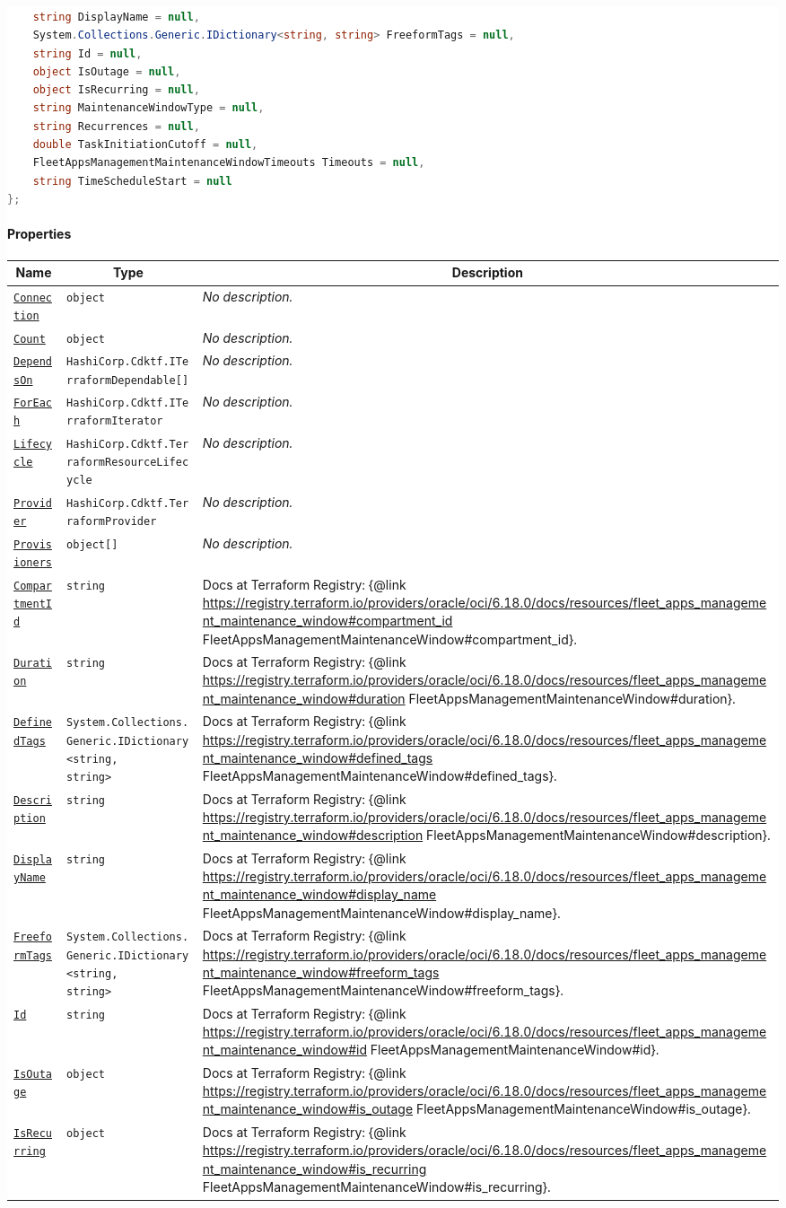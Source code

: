 ```csharp
    string DisplayName = null,
    System.Collections.Generic.IDictionary<string, string> FreeformTags = null,
    string Id = null,
    object IsOutage = null,
    object IsRecurring = null,
    string MaintenanceWindowType = null,
    string Recurrences = null,
    double TaskInitiationCutoff = null,
    FleetAppsManagementMaintenanceWindowTimeouts Timeouts = null,
    string TimeScheduleStart = null
};
```

#### Properties <a name="Properties" id="Properties"></a>

| **Name** | **Type** | **Description** |
| --- | --- | --- |
| <code><a href="#rhizo-co-terraform-provider-oci.fleetAppsManagementMaintenanceWindow.FleetAppsManagementMaintenanceWindowConfig.property.connection">Connection</a></code> | <code>object</code> | *No description.* |
| <code><a href="#rhizo-co-terraform-provider-oci.fleetAppsManagementMaintenanceWindow.FleetAppsManagementMaintenanceWindowConfig.property.count">Count</a></code> | <code>object</code> | *No description.* |
| <code><a href="#rhizo-co-terraform-provider-oci.fleetAppsManagementMaintenanceWindow.FleetAppsManagementMaintenanceWindowConfig.property.dependsOn">DependsOn</a></code> | <code>HashiCorp.Cdktf.ITerraformDependable[]</code> | *No description.* |
| <code><a href="#rhizo-co-terraform-provider-oci.fleetAppsManagementMaintenanceWindow.FleetAppsManagementMaintenanceWindowConfig.property.forEach">ForEach</a></code> | <code>HashiCorp.Cdktf.ITerraformIterator</code> | *No description.* |
| <code><a href="#rhizo-co-terraform-provider-oci.fleetAppsManagementMaintenanceWindow.FleetAppsManagementMaintenanceWindowConfig.property.lifecycle">Lifecycle</a></code> | <code>HashiCorp.Cdktf.TerraformResourceLifecycle</code> | *No description.* |
| <code><a href="#rhizo-co-terraform-provider-oci.fleetAppsManagementMaintenanceWindow.FleetAppsManagementMaintenanceWindowConfig.property.provider">Provider</a></code> | <code>HashiCorp.Cdktf.TerraformProvider</code> | *No description.* |
| <code><a href="#rhizo-co-terraform-provider-oci.fleetAppsManagementMaintenanceWindow.FleetAppsManagementMaintenanceWindowConfig.property.provisioners">Provisioners</a></code> | <code>object[]</code> | *No description.* |
| <code><a href="#rhizo-co-terraform-provider-oci.fleetAppsManagementMaintenanceWindow.FleetAppsManagementMaintenanceWindowConfig.property.compartmentId">CompartmentId</a></code> | <code>string</code> | Docs at Terraform Registry: {@link https://registry.terraform.io/providers/oracle/oci/6.18.0/docs/resources/fleet_apps_management_maintenance_window#compartment_id FleetAppsManagementMaintenanceWindow#compartment_id}. |
| <code><a href="#rhizo-co-terraform-provider-oci.fleetAppsManagementMaintenanceWindow.FleetAppsManagementMaintenanceWindowConfig.property.duration">Duration</a></code> | <code>string</code> | Docs at Terraform Registry: {@link https://registry.terraform.io/providers/oracle/oci/6.18.0/docs/resources/fleet_apps_management_maintenance_window#duration FleetAppsManagementMaintenanceWindow#duration}. |
| <code><a href="#rhizo-co-terraform-provider-oci.fleetAppsManagementMaintenanceWindow.FleetAppsManagementMaintenanceWindowConfig.property.definedTags">DefinedTags</a></code> | <code>System.Collections.Generic.IDictionary<string, string></code> | Docs at Terraform Registry: {@link https://registry.terraform.io/providers/oracle/oci/6.18.0/docs/resources/fleet_apps_management_maintenance_window#defined_tags FleetAppsManagementMaintenanceWindow#defined_tags}. |
| <code><a href="#rhizo-co-terraform-provider-oci.fleetAppsManagementMaintenanceWindow.FleetAppsManagementMaintenanceWindowConfig.property.description">Description</a></code> | <code>string</code> | Docs at Terraform Registry: {@link https://registry.terraform.io/providers/oracle/oci/6.18.0/docs/resources/fleet_apps_management_maintenance_window#description FleetAppsManagementMaintenanceWindow#description}. |
| <code><a href="#rhizo-co-terraform-provider-oci.fleetAppsManagementMaintenanceWindow.FleetAppsManagementMaintenanceWindowConfig.property.displayName">DisplayName</a></code> | <code>string</code> | Docs at Terraform Registry: {@link https://registry.terraform.io/providers/oracle/oci/6.18.0/docs/resources/fleet_apps_management_maintenance_window#display_name FleetAppsManagementMaintenanceWindow#display_name}. |
| <code><a href="#rhizo-co-terraform-provider-oci.fleetAppsManagementMaintenanceWindow.FleetAppsManagementMaintenanceWindowConfig.property.freeformTags">FreeformTags</a></code> | <code>System.Collections.Generic.IDictionary<string, string></code> | Docs at Terraform Registry: {@link https://registry.terraform.io/providers/oracle/oci/6.18.0/docs/resources/fleet_apps_management_maintenance_window#freeform_tags FleetAppsManagementMaintenanceWindow#freeform_tags}. |
| <code><a href="#rhizo-co-terraform-provider-oci.fleetAppsManagementMaintenanceWindow.FleetAppsManagementMaintenanceWindowConfig.property.id">Id</a></code> | <code>string</code> | Docs at Terraform Registry: {@link https://registry.terraform.io/providers/oracle/oci/6.18.0/docs/resources/fleet_apps_management_maintenance_window#id FleetAppsManagementMaintenanceWindow#id}. |
| <code><a href="#rhizo-co-terraform-provider-oci.fleetAppsManagementMaintenanceWindow.FleetAppsManagementMaintenanceWindowConfig.property.isOutage">IsOutage</a></code> | <code>object</code> | Docs at Terraform Registry: {@link https://registry.terraform.io/providers/oracle/oci/6.18.0/docs/resources/fleet_apps_management_maintenance_window#is_outage FleetAppsManagementMaintenanceWindow#is_outage}. |
| <code><a href="#rhizo-co-terraform-provider-oci.fleetAppsManagementMaintenanceWindow.FleetAppsManagementMaintenanceWindowConfig.property.isRecurring">IsRecurring</a></code> | <code>object</code> | Docs at Terraform Registry: {@link https://registry.terraform.io/providers/oracle/oci/6.18.0/docs/resources/fleet_apps_management_maintenance_window#is_recurring FleetAppsManagementMaintenanceWindow#is_recurring}. |